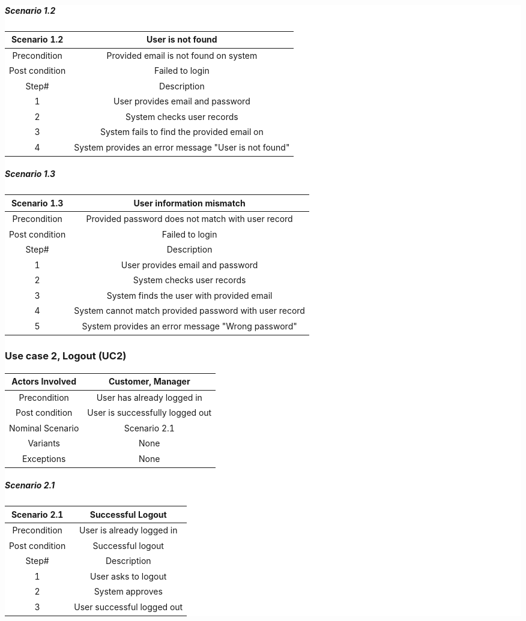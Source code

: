 ##### Scenario 1.2

|  Scenario 1.2  |  User is not found|
| :------------: | :------------------------------------------------------------------------: |
|  Precondition  | Provided email is not found on system |
| Post condition |  Failed to login   |
|     Step#      |  Description|
|       1 |User provides email and password|
|       2 |System checks user records|
|       3 |System fails to find the provided email on|
|       4 |System provides an error message "User is not found"|

##### Scenario 1.3

|  Scenario 1.3  |  User information   mismatch|
| :------------: | :------------------------------------------------------------------------: |
|  Precondition  | Provided password does not match with user record |
| Post condition |  Failed to login   |
|     Step#      |  Description|
|       1 |User provides email and password|
|       2 |System checks user records|
|       3 |System finds the user with provided email|
|       4 |System cannot match provided password with user record|
|       5 |System provides an error message "Wrong password"|

### Use case 2, Logout (UC2)

| Actors Involved  |  Customer, Manager |
| :--------------: | :------------------------------------------------------------------: |
|   Precondition   | User has already logged in |
|  Post condition  |  User is successfully logged out   |
| Nominal Scenario |   Scenario 2.1|
|     Variants     |  None|
|    Exceptions    |   None  |

##### Scenario 2.1

|  Scenario 2.1  |     Successful Logout|
| :------------: | :------------------------------------------------------------------------: |
|  Precondition  |User is already logged in|
| Post condition |  Successful logout   |
|     Step#      |  Description|
|       1 |User asks to logout|
|       2 |System approves|
|       3 |User successful logged out|
